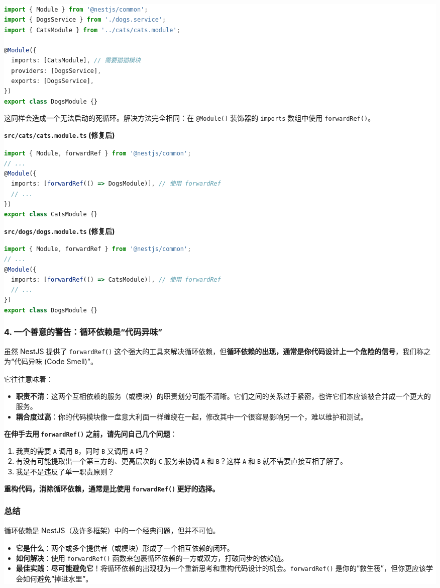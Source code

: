 ```typescript
import { Module } from '@nestjs/common';
import { DogsService } from './dogs.service';
import { CatsModule } from '../cats/cats.module';

@Module({
  imports: [CatsModule], // 需要猫猫模块
  providers: [DogsService],
  exports: [DogsService],
})
export class DogsModule {}
```

这同样会造成一个无法启动的死循环。解决方法完全相同：在 `@Module()` 装饰器的 `imports` 数组中使用 `forwardRef()`。

**`src/cats/cats.module.ts` (修复后)**

```typescript
import { Module, forwardRef } from '@nestjs/common';
// ...
@Module({
  imports: [forwardRef(() => DogsModule)], // 使用 forwardRef
  // ...
})
export class CatsModule {}
```

**`src/dogs/dogs.module.ts` (修复后)**

```typescript
import { Module, forwardRef } from '@nestjs/common';
// ...
@Module({
  imports: [forwardRef(() => CatsModule)], // 使用 forwardRef
  // ...
})
export class DogsModule {}
```

### 4. 一个善意的警告：循环依赖是“代码异味”

虽然 NestJS 提供了 `forwardRef()` 这个强大的工具来解决循环依赖，但**循环依赖的出现，通常是你代码设计上一个危险的信号**，我们称之为“代码异味 (Code Smell)”。

它往往意味着：

- **职责不清**：这两个互相依赖的服务（或模块）的职责划分可能不清晰。它们之间的关系过于紧密，也许它们本应该被合并成一个更大的服务。
- **耦合度过高**：你的代码模块像一盘意大利面一样缠绕在一起，修改其中一个很容易影响另一个，难以维护和测试。

**在伸手去用 `forwardRef()` 之前，请先问自己几个问题**：

1.  我真的需要 `A` 调用 `B`，同时 `B` 又调用 `A` 吗？
2.  有没有可能提取出一个第三方的、更高层次的 `C` 服务来协调 `A` 和 `B`？这样 `A` 和 `B` 就不需要直接互相了解了。
3.  我是不是违反了单一职责原则？

**重构代码，消除循环依赖，通常是比使用 `forwardRef()` 更好的选择。**

### 总结

循环依赖是 NestJS（及许多框架）中的一个经典问题，但并不可怕。

- **它是什么**：两个或多个提供者（或模块）形成了一个相互依赖的闭环。
- **如何解决**：使用 `forwardRef()` 函数来包裹循环依赖的一方或双方，打破同步的依赖链。
- **最佳实践**：**尽可能避免它**！将循环依赖的出现视为一个重新思考和重构代码设计的机会。`forwardRef()` 是你的“救生筏”，但你更应该学会如何避免“掉进水里”。
